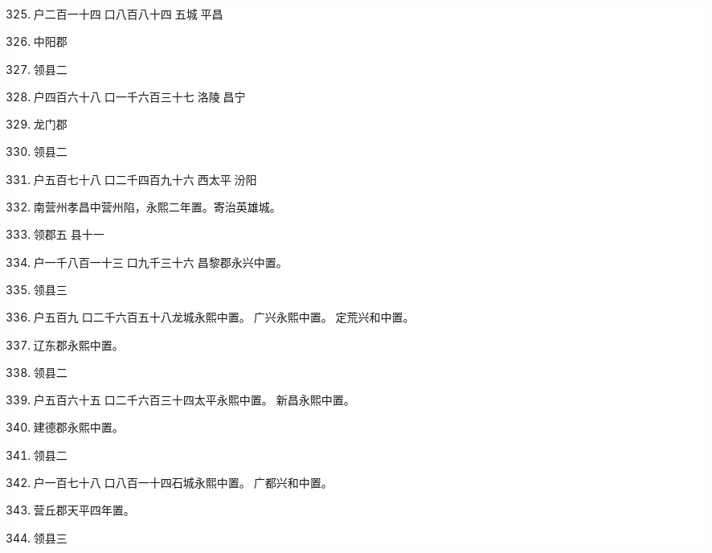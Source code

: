 325. <span id="志第五_地形二上-325"></span>
户二百一十四 口八百八十四 五城 平昌

326. <span id="志第五_地形二上-326"></span>
中阳郡

327. <span id="志第五_地形二上-327"></span>
领县二

328. <span id="志第五_地形二上-328"></span>
户四百六十八 口一千六百三十七 洛陵 昌宁

329. <span id="志第五_地形二上-329"></span>
龙门郡

330. <span id="志第五_地形二上-330"></span>
领县二

331. <span id="志第五_地形二上-331"></span>
户五百七十八 口二千四百九十六 西太平 汾阳

332. <span id="志第五_地形二上-332"></span>
南营州孝昌中营州陷，永熙二年置。寄治英雄城。

333. <span id="志第五_地形二上-333"></span>
领郡五 县十一

334. <span id="志第五_地形二上-334"></span>
户一千八百一十三 口九千三十六 昌黎郡永兴中置。

335. <span id="志第五_地形二上-335"></span>
领县三

336. <span id="志第五_地形二上-336"></span>
户五百九 口二千六百五十八龙城永熙中置。 广兴永熙中置。 定荒兴和中置。

337. <span id="志第五_地形二上-337"></span>
辽东郡永熙中置。

338. <span id="志第五_地形二上-338"></span>
领县二

339. <span id="志第五_地形二上-339"></span>
户五百六十五 口二千六百三十四太平永熙中置。 新昌永熙中置。

340. <span id="志第五_地形二上-340"></span>
建德郡永熙中置。

341. <span id="志第五_地形二上-341"></span>
领县二

342. <span id="志第五_地形二上-342"></span>
户一百七十八 口八百一十四石城永熙中置。 广都兴和中置。

343. <span id="志第五_地形二上-343"></span>
营丘郡天平四年置。

344. <span id="志第五_地形二上-344"></span>
领县三
